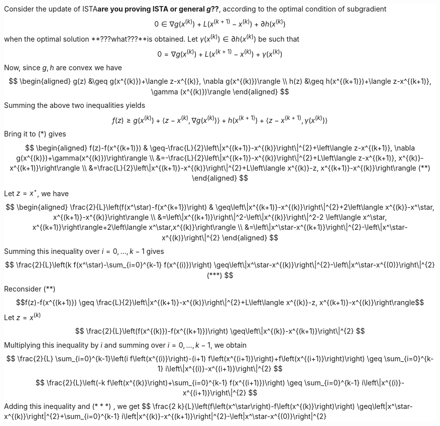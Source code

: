Consider the update of ISTA**are you proving ISTA or general $g$??**, according to the optimal condition of subgradient
$$0\in \nabla g(x^{(k)})+L(x^{(k+1)}-x^{(k)})+\partial h(x^{(k)})$$
when the optimal solution **???what???**is obtained.
Let $\gamma (x^{(k)})\in \partial h(x^{(k)})$ be such that
$$0= \nabla g(x^{(k)})+L(x^{(k+1)}-x^{(k)})+\gamma (x^{(k)})$$
Now, since $g, h$ are convex we have
$$
\begin{aligned}
g(z) &\geq g(x^{(k)})+\langle z-x^{(k)}, \nabla g(x^{(k)})\rangle \\
h(z) &\geq h(x^{(k+1)})+\langle z-x^{(k+1)}, \gamma (x^{(k)})\rangle
\end{aligned}
$$
Summing the above two inequalities yields
$$
f(z)\geq g(x^{(k)})+\langle z-x^{(k)}, \nabla g(x^{(k)})\rangle +h(x^{(k+1)})+\langle z-x^{(k+1)}, \gamma (x^{(k)})\rangle
$$
Bring it to $(*)$ gives
$$
\begin{aligned}
f(z)-f(x^{(k+1)}) & \geq-\frac{L}{2}\left\|x^{(k+1)}-x^{(k)}\right\|^{2}+\left\langle z-x^{(k+1)}, \nabla g(x^{(k)})+\gamma(x^{(k)})\right\rangle \\ 
&=-\frac{L}{2}\left\|x^{(k+1)}-x^{(k)}\right\|^{2}+L\left\langle z-x^{(k+1)}, x^{(k)}-x^{(k+1)}\right\rangle \\
&=\frac{L}{2}\left\|x^{(k+1)}-x^{(k)}\right\|^{2}+L\left\langle x^{(k)}-z, x^{(k+1)}-x^{(k)}\right\rangle (**)
\end{aligned}
$$
Let $z=x^\star$, we have
$$
\begin{aligned}
\frac{2}{L}\left(f(x^\star)-f(x^{k+1})\right) & \geq\left\|x^{(k+1)}-x^{(k)}\right\|^{2}+2\left\langle x^{(k)}-x^\star, x^{(k+1)}-x^{(k)}\right\rangle \\
&=\left\|x^{(k+1)}\right\|^2-\left\|x^{(k)}\right\|^2-2 \left\langle x^\star, x^{(k+1)}\right\rangle+2\left\langle x^\star,x^{(k)}\right\rangle \\
&=\left\|x^\star-x^{(k+1)}\right\|^{2}-\left\|x^\star-x^{(k)}\right\|^{2}
\end{aligned}
$$
Summing this inequality over $i=0, \ldots, k-1$ gives
$$
\frac{2}{L}\left(k f(x^\star)-\sum_{i=0}^{k-1} f(x^{(i)})\right) \geq\left\|x^\star-x^{(k)}\right\|^{2}-\left\|x^\star-x^{(0)}\right\|^{2} (***)
$$
Reconsider $(**)$
$$f(z)-f(x^{(k+1)})  \geq  \frac{L}{2}\left\|x^{(k+1)}-x^{(k)}\right\|^{2}+L\left\langle x^{(k)}-z, x^{(k+1)}-x^{(k)}\right\rangle$$
Let $z=x^{(k)}$
$$
\frac{2}{L}\left(f(x^{(k)})-f(x^{(k+1)})\right) \geq\left\|x^{(k)}-x^{(k+1)}\right\|^{2}
$$
Multiplying this inequality by $i$ and summing over $i=0, \ldots, k-1,$ we obtain
$$
\frac{2}{L} \sum_{i=0}^{k-1}\left(i f\left(x^{(i)}\right)-(i+1) f\left(x^{(i+1)}\right)+f\left(x^{(i+1)}\right)\right) \geq \sum_{i=0}^{k-1} i\left\|x^{(i)}-x^{(i+1)}\right\|^{2}
$$
$$
\frac{2}{L}\left(-k f\left(x^{(k)}\right)+\sum_{i=0}^{k-1} f(x^{(i+1)})\right) \geq  \sum_{i=0}^{k-1} i\left\|x^{(i)}-x^{(i+1)}\right\|^{2}
$$
Adding this inequality and $(***)$ , we get
$$
\frac{2 k}{L}\left(f\left(x^\star\right)-f\left(x^{(k)}\right)\right) \geq\left\|x^\star-x^{(k)}\right\|^{2}+\sum_{i=0}^{k-1} i\left\|x^{(k)}-x^{(k+1)}\right\|^{2}-\left\|x^\star-x^{(0)}\right\|^{2}